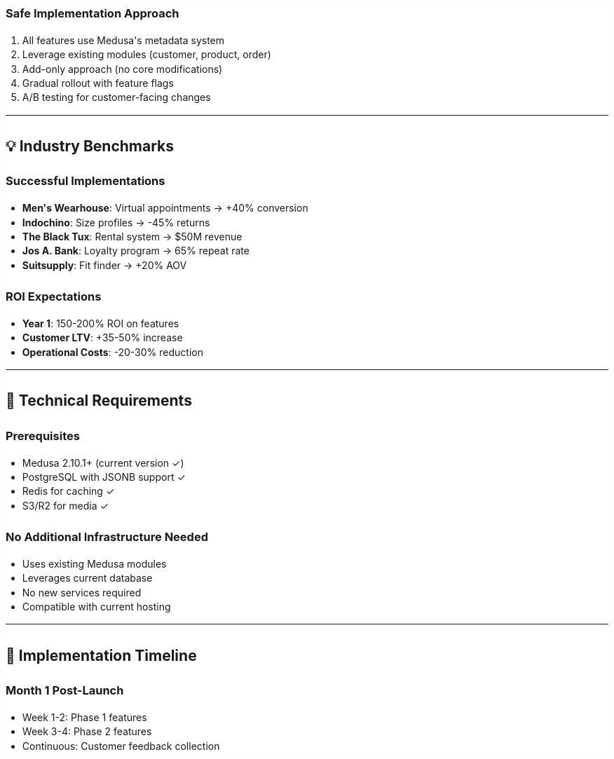 ### Safe Implementation Approach
1. All features use Medusa's metadata system
2. Leverage existing modules (customer, product, order)
3. Add-only approach (no core modifications)
4. Gradual rollout with feature flags
5. A/B testing for customer-facing changes

---

## 💡 Industry Benchmarks

### Successful Implementations
- **Men's Wearhouse**: Virtual appointments → +40% conversion
- **Indochino**: Size profiles → -45% returns
- **The Black Tux**: Rental system → $50M revenue
- **Jos A. Bank**: Loyalty program → 65% repeat rate
- **Suitsupply**: Fit finder → +20% AOV

### ROI Expectations
- **Year 1**: 150-200% ROI on features
- **Customer LTV**: +35-50% increase
- **Operational Costs**: -20-30% reduction

---

## 🔧 Technical Requirements

### Prerequisites
- Medusa 2.10.1+ (current version ✓)
- PostgreSQL with JSONB support ✓
- Redis for caching ✓
- S3/R2 for media ✓

### No Additional Infrastructure Needed
- Uses existing Medusa modules
- Leverages current database
- No new services required
- Compatible with current hosting

---

## 📅 Implementation Timeline

### Month 1 Post-Launch
- Week 1-2: Phase 1 features
- Week 3-4: Phase 2 features
- Continuous: Customer feedback collection
